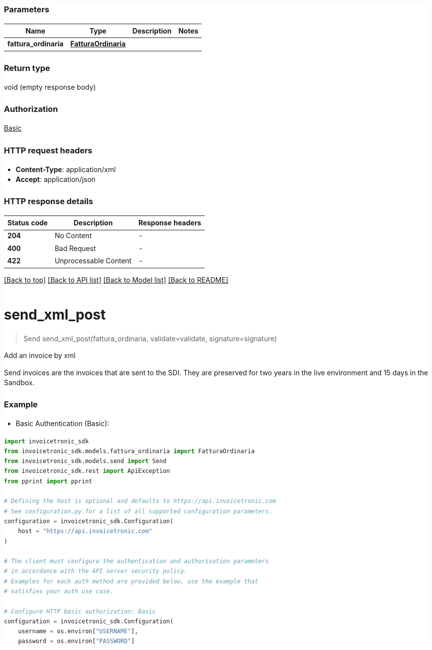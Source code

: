 

### Parameters


Name | Type | Description  | Notes
------------- | ------------- | ------------- | -------------
 **fattura_ordinaria** | [**FatturaOrdinaria**](FatturaOrdinaria.md)|  | 

### Return type

void (empty response body)

### Authorization

[Basic](../README.md#Basic)

### HTTP request headers

 - **Content-Type**: application/xml
 - **Accept**: application/json

### HTTP response details

| Status code | Description | Response headers |
|-------------|-------------|------------------|
**204** | No Content |  -  |
**400** | Bad Request |  -  |
**422** | Unprocessable Content |  -  |

[[Back to top]](#) [[Back to API list]](../README.md#documentation-for-api-endpoints) [[Back to Model list]](../README.md#documentation-for-models) [[Back to README]](../README.md)

# **send_xml_post**
> Send send_xml_post(fattura_ordinaria, validate=validate, signature=signature)

Add an invoice by xml

Send invoices are the invoices that are sent to the SDI. They are preserved for two years in the live environment and 15 days in the Sandbox.

### Example

* Basic Authentication (Basic):

```python
import invoicetronic_sdk
from invoicetronic_sdk.models.fattura_ordinaria import FatturaOrdinaria
from invoicetronic_sdk.models.send import Send
from invoicetronic_sdk.rest import ApiException
from pprint import pprint

# Defining the host is optional and defaults to https://api.invoicetronic.com
# See configuration.py for a list of all supported configuration parameters.
configuration = invoicetronic_sdk.Configuration(
    host = "https://api.invoicetronic.com"
)

# The client must configure the authentication and authorization parameters
# in accordance with the API server security policy.
# Examples for each auth method are provided below, use the example that
# satisfies your auth use case.

# Configure HTTP basic authorization: Basic
configuration = invoicetronic_sdk.Configuration(
    username = os.environ["USERNAME"],
    password = os.environ["PASSWORD"]
```